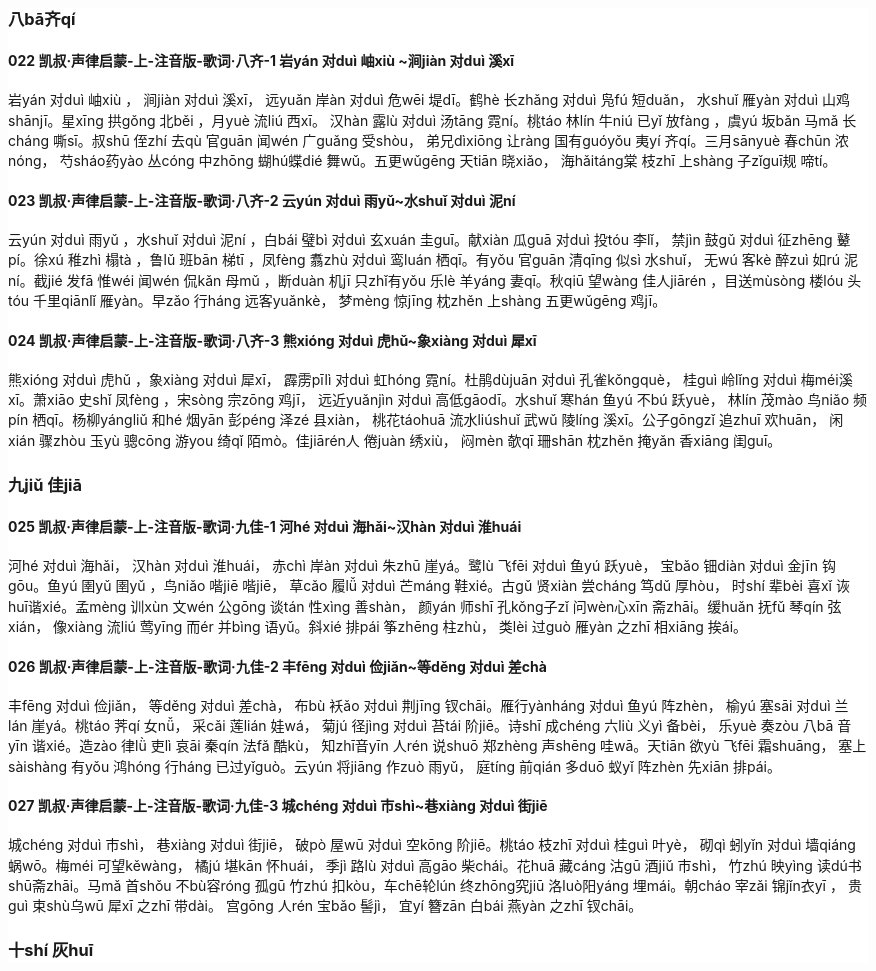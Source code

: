 ### **八bā**齐qí

#### 022 凯叔·声律启蒙-上-注音版-歌词·八齐-1 岩yán 对duì 岫xiù ~涧jiàn 对duì 溪xī

岩yán 对duì 岫xiù ， 涧jiàn 对duì 溪xī， 远yuǎn 岸àn 对duì 危wēi 堤dī。鹤hè 长zhǎng 对duì 凫fú 短duǎn， 水shuǐ 雁yàn 对duì 山鸡shānjī。星xīng 拱gǒng 北běi ，月yuè 流liú 西xī。 汉hàn 露lù 对duì 汤tāng 霓ní。桃táo 林lín 牛niú 已yǐ 放fàng ，虞yú 坂bǎn 马mǎ 长cháng 嘶sī。叔shū 侄zhí 去qù 官guān 闻wén 广guǎng 受shòu， 弟兄dìxiōng 让ràng 国有guóyǒu 夷yí 齐qí。三月sānyuè 春chūn 浓nóng， 芍sháo药yào 丛cóng 中zhōng 蝴hú蝶dié 舞wǔ。五更wǔgēng 天tiān 晓xiǎo， 海hǎitáng棠 枝zhī 上shàng 子zǐguī规 啼tí。

#### 023 凯叔·声律启蒙-上-注音版-歌词·八齐-2 云yún 对duì 雨yǔ~水shuǐ 对duì 泥ní

云yún 对duì 雨yǔ ，水shuǐ 对duì 泥ní ，白bái 璧bì 对duì 玄xuán 圭guī。献xiàn 瓜guā 对duì 投tóu 李lǐ， 禁jìn 鼓gǔ 对duì 征zhēng 鼙pí。徐xú 稚zhì 榻tà ，鲁lǔ 班bān 梯tī ，凤fèng 翥zhù 对duì 鸾luán 栖qī。有yǒu 官guān 清qīng 似sì 水shuǐ， 无wú 客kè 醉zuì 如rú 泥ní。截jié 发fā 惟wéi 闻wén 侃kǎn 母mǔ ，断duàn 机jī 只zhǐ有yǒu 乐lè 羊yáng 妻qī。秋qiū 望wàng 佳人jiārén ，目送mùsòng 楼lóu 头tóu 千里qiānlǐ 雁yàn。早zǎo 行háng 远客yuǎnkè， 梦mèng 惊jīng 枕zhěn 上shàng 五更wǔgēng 鸡jī。

#### 024 凯叔·声律启蒙-上-注音版-歌词·八齐-3 熊xióng 对duì 虎hǔ~象xiàng 对duì 犀xī

熊xióng 对duì 虎hǔ ，象xiàng 对duì 犀xī， 霹雳pīlì 对duì 虹hóng 霓ní。杜鹃dùjuān 对duì 孔雀kǒngquè， 桂guì 岭lǐng 对duì 梅méi溪xī。萧xiāo 史shǐ 凤fèng ，宋sòng 宗zōng 鸡jī， 远近yuǎnjìn 对duì 高低gāodī。水shuǐ 寒hán 鱼yú 不bú 跃yuè， 林lín 茂mào 鸟niǎo 频pín 栖qī。杨柳yángliǔ 和hé 烟yān 彭péng 泽zé 县xiàn， 桃花táohuā 流水liúshuǐ 武wǔ 陵líng 溪xī。公子gōngzǐ 追zhuī 欢huān， 闲xián 骤zhòu 玉yù 骢cōng 游you 绮qǐ 陌mò。佳jiārén人 倦juàn 绣xiù， 闷mèn 欹qī 珊shān 枕zhěn 掩yǎn 香xiāng 闺guī。

### **九jiǔ** **佳jiā**

#### 025 凯叔·声律启蒙-上-注音版-歌词·九佳-1 河hé 对duì 海hǎi~汉hàn 对duì 淮huái

河hé 对duì 海hǎi， 汉hàn 对duì 淮huái， 赤chì 岸àn 对duì 朱zhū 崖yá。鹭lù 飞fēi 对duì 鱼yú 跃yuè， 宝bǎo 钿diàn 对duì 金jīn 钩gōu。鱼yú 圉yǔ 圉yǔ ，鸟niǎo 喈jiē 喈jiē， 草cǎo 履lǚ 对duì 芒máng 鞋xié。古gǔ 贤xiàn 尝cháng 笃dǔ 厚hòu， 时shí 辈bèi 喜xǐ 诙huī谐xié。孟mèng 训xùn 文wén 公gōng 谈tán 性xìng 善shàn， 颜yán 师shī 孔kǒng子zǐ 问wèn心xīn 斋zhāi。缓huǎn 抚fǔ 琴qín 弦xián， 像xiàng 流liú 莺yīng 而ér 并bìng 语yǔ。斜xié 排pái 筝zhēng 柱zhù， 类lèi 过guò 雁yàn 之zhī 相xiāng 挨ái。

#### 026 凯叔·声律启蒙-上-注音版-歌词·九佳-2 丰fēng 对duì 俭jiǎn~等děng 对duì 差chà

丰fēng 对duì 俭jiǎn， 等děng 对duì 差chà， 布bù 袄ǎo 对duì 荆jīng 钗chāi。雁行yànháng 对duì 鱼yú 阵zhèn， 榆yú 塞sāi 对duì 兰lán 崖yá。桃táo 荠qí 女nǚ， 采cǎi 莲lián 娃wá， 菊jú 径jìng 对duì 苔tái 阶jiē。诗shī 成chéng 六liù 义yì 备bèi， 乐yuè 奏zòu 八bā 音yīn 谐xié。造zào 律lǜ 吏lì 哀āi 秦qín 法fǎ 酷kù， 知zhī音yīn 人rén 说shuō 郑zhèng 声shēng 哇wā。天tiān 欲yù 飞fēi 霜shuāng， 塞上sàishàng 有yǒu 鸿hóng 行háng 已过yǐguò。云yún 将jiāng 作zuò 雨yǔ， 庭tíng 前qián 多duō 蚁yǐ 阵zhèn 先xiān 排pái。

#### 027 凯叔·声律启蒙-上-注音版-歌词·九佳-3 城chéng 对duì 市shì~巷xiàng 对duì 街jiē

城chéng 对duì 市shì， 巷xiàng 对duì 街jiē， 破pò 屋wū 对duì 空kōng 阶jiē。桃táo 枝zhī 对duì 桂guì 叶yè， 砌qì 蚓yǐn 对duì 墙qiáng 蜗wō。梅méi 可望kěwàng， 橘jú 堪kān 怀huái， 季jì 路lù 对duì 高gāo 柴chái。花huā 藏cáng 沽gū 酒jiǔ 市shì， 竹zhú 映yìng 读dú书shū斋zhāi。马mǎ 首shǒu 不bù容róng 孤gū 竹zhú 扣kòu，车chē轮lún 终zhōng究jiū 洛luò阳yáng 埋mái。朝cháo 宰zǎi 锦jǐn衣yī ， 贵guì 束shù乌wū 犀xī 之zhī 带dài。 宫gōng 人rén 宝bǎo 髻jì， 宜yí 簪zān 白bái 燕yàn 之zhī 钗chāi。

### **十shí** **灰huī**
